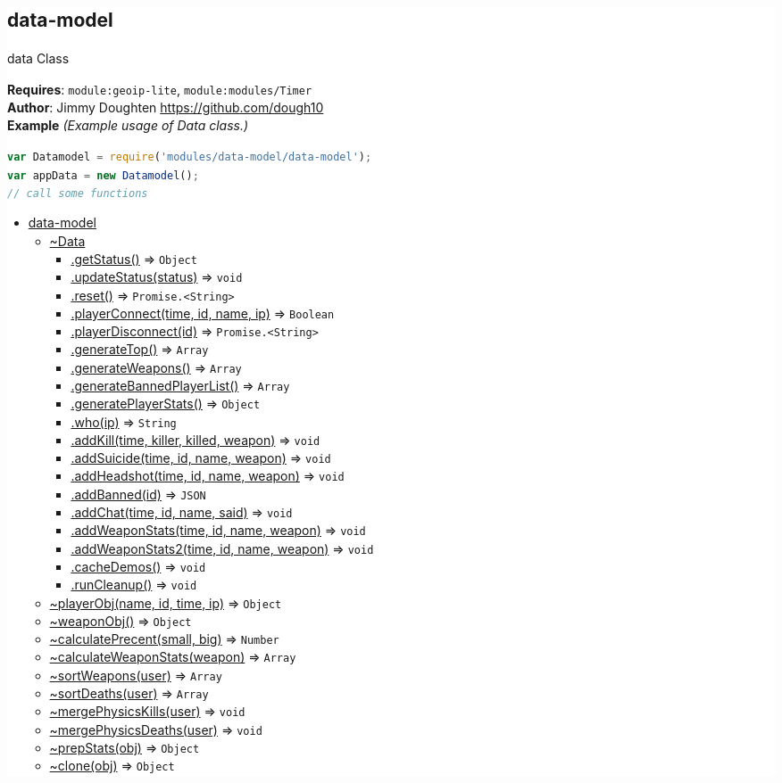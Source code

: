 <a name="module_data-model"></a>

## data-model
data Class

**Requires**: <code>module:geoip-lite</code>, <code>module:modules/Timer</code>  
**Author**: Jimmy Doughten <https://github.com/dough10>  
**Example** *(Example usage of Data class.)*  
```js
var Datamodel = require('modules/data-model/data-model');
var appData = new Datamodel();
// call some functions
```

* [data-model](#module_data-model)
    * [~Data](#module_data-model..Data)
        * [.getStatus()](#module_data-model..Data+getStatus) ⇒ <code>Object</code>
        * [.updateStatus(status)](#module_data-model..Data+updateStatus) ⇒ <code>void</code>
        * [.reset()](#module_data-model..Data+reset) ⇒ <code>Promise.&lt;String&gt;</code>
        * [.playerConnect(time, id, name, ip)](#module_data-model..Data+playerConnect) ⇒ <code>Boolean</code>
        * [.playerDisconnect(id)](#module_data-model..Data+playerDisconnect) ⇒ <code>Promise.&lt;String&gt;</code>
        * [.generateTop()](#module_data-model..Data+generateTop) ⇒ <code>Array</code>
        * [.generateWeapons()](#module_data-model..Data+generateWeapons) ⇒ <code>Array</code>
        * [.generateBannedPlayerList()](#module_data-model..Data+generateBannedPlayerList) ⇒ <code>Array</code>
        * [.generatePlayerStats()](#module_data-model..Data+generatePlayerStats) ⇒ <code>Object</code>
        * [.who(ip)](#module_data-model..Data+who) ⇒ <code>String</code>
        * [.addKill(time, killer, killed, weapon)](#module_data-model..Data+addKill) ⇒ <code>void</code>
        * [.addSuicide(time, id, name, weapon)](#module_data-model..Data+addSuicide) ⇒ <code>void</code>
        * [.addHeadshot(time, id, name, weapon)](#module_data-model..Data+addHeadshot) ⇒ <code>void</code>
        * [.addBanned(id)](#module_data-model..Data+addBanned) ⇒ <code>JSON</code>
        * [.addChat(time, id, name, said)](#module_data-model..Data+addChat) ⇒ <code>void</code>
        * [.addWeaponStats(time, id, name, weapon)](#module_data-model..Data+addWeaponStats) ⇒ <code>void</code>
        * [.addWeaponStats2(time, id, name, weapon)](#module_data-model..Data+addWeaponStats2) ⇒ <code>void</code>
        * [.cacheDemos()](#module_data-model..Data+cacheDemos) ⇒ <code>void</code>
        * [.runCleanup()](#module_data-model..Data+runCleanup) ⇒ <code>void</code>
    * [~playerObj(name, id, time, ip)](#module_data-model..playerObj) ⇒ <code>Object</code>
    * [~weaponObj()](#module_data-model..weaponObj) ⇒ <code>Object</code>
    * [~calculatePrecent(small, big)](#module_data-model..calculatePrecent) ⇒ <code>Number</code>
    * [~calculateWeaponStats(weapon)](#module_data-model..calculateWeaponStats) ⇒ <code>Array</code>
    * [~sortWeapons(user)](#module_data-model..sortWeapons) ⇒ <code>Array</code>
    * [~sortDeaths(user)](#module_data-model..sortDeaths) ⇒ <code>Array</code>
    * [~mergePhysicsKills(user)](#module_data-model..mergePhysicsKills) ⇒ <code>void</code>
    * [~mergePhysicsDeaths(user)](#module_data-model..mergePhysicsDeaths) ⇒ <code>void</code>
    * [~prepStats(obj)](#module_data-model..prepStats) ⇒ <code>Object</code>
    * [~clone(obj)](#module_data-model..clone) ⇒ <code>Object</code>

<a name="module_data-model..Data"></a>
